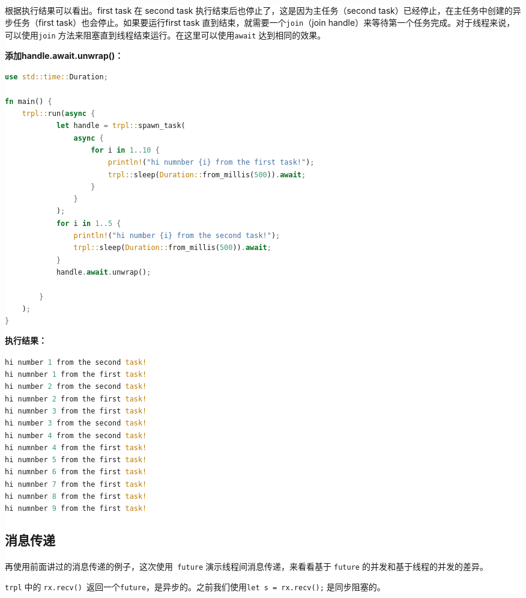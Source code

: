 根据执行结果可以看出。first task 在 second task 执行结束后也停止了，这是因为主任务（second task）已经停止，在主任务中创建的异步任务（first task）也会停止。如果要运行first task 直到结束，就需要一个`join`（join handle）来等待第一个任务完成。对于线程来说，可以使用`join` 方法来阻塞直到线程结束运行。在这里可以使用`await` 达到相同的效果。

**添加handle.await.unwrap()：**

```rust
use std::time::Duration;

fn main() {
    trpl::run(async {
            let handle = trpl::spawn_task(
                async {
                    for i in 1..10 {
                        println!("hi numnber {i} from the first task!");
                        trpl::sleep(Duration::from_millis(500)).await;
                    }
                }
            );
            for i in 1..5 {
                println!("hi number {i} from the second task!");
                trpl::sleep(Duration::from_millis(500)).await;            
            }
            handle.await.unwrap();

        }
    );
}	
```

**执行结果：**

```rust
hi number 1 from the second task!
hi numnber 1 from the first task!
hi number 2 from the second task!
hi numnber 2 from the first task!
hi numnber 3 from the first task!
hi number 3 from the second task!
hi number 4 from the second task!
hi numnber 4 from the first task!
hi numnber 5 from the first task!
hi numnber 6 from the first task!
hi numnber 7 from the first task!
hi numnber 8 from the first task!
hi numnber 9 from the first task!
```

## 消息传递

再使用前面讲过的消息传递的例子，这次使用` future` 演示线程间消息传递，来看看基于 `future` 的并发和基于线程的并发的差异。

`trpl` 中的 `rx.recv() `返回一个`future`，是异步的。之前我们使用`let s = rx.recv();` 是同步阻塞的。
